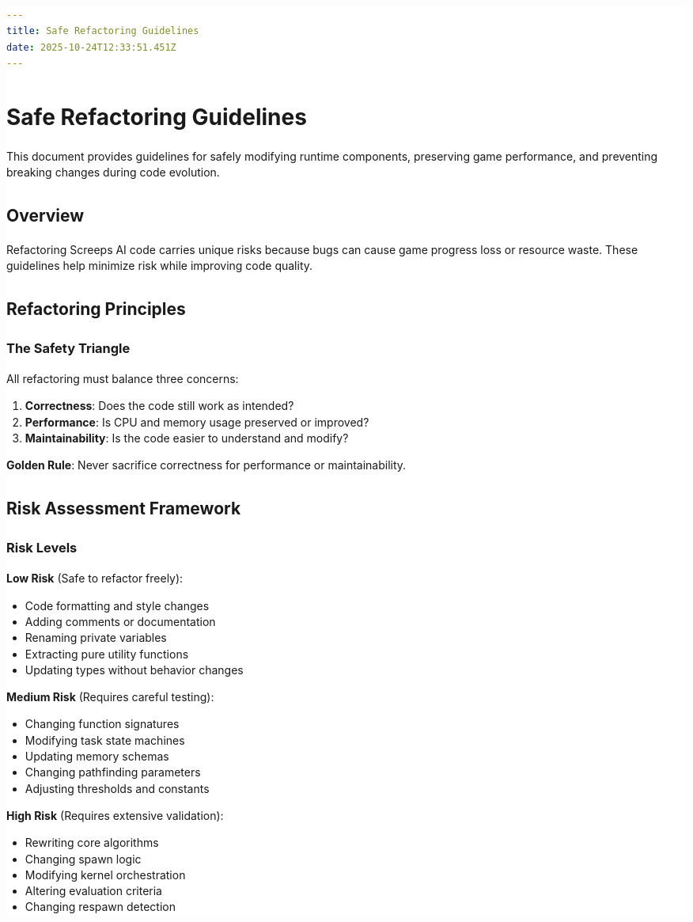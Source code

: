 ```yaml
---
title: Safe Refactoring Guidelines
date: 2025-10-24T12:33:51.451Z
---
```


# Safe Refactoring Guidelines

This document provides guidelines for safely modifying runtime components, preserving game performance, and preventing breaking changes during code evolution.

## Overview

Refactoring Screeps AI code carries unique risks because bugs can cause game progress loss or resource waste. These guidelines help minimize risk while improving code quality.

## Refactoring Principles

### The Safety Triangle

All refactoring must balance three concerns:

1. **Correctness**: Does the code still work as intended?
2. **Performance**: Is CPU and memory usage preserved or improved?
3. **Maintainability**: Is the code easier to understand and modify?

**Golden Rule**: Never sacrifice correctness for performance or maintainability.

## Risk Assessment Framework

### Risk Levels

**Low Risk** (Safe to refactor freely):

- Code formatting and style changes
- Adding comments or documentation
- Renaming private variables
- Extracting pure utility functions
- Updating types without behavior changes

**Medium Risk** (Requires careful testing):

- Changing function signatures
- Modifying task state machines
- Updating memory schemas
- Changing pathfinding parameters
- Adjusting thresholds and constants

**High Risk** (Requires extensive validation):

- Rewriting core algorithms
- Changing spawn logic
- Modifying kernel orchestration
- Altering evaluation criteria
- Changing respawn detection
